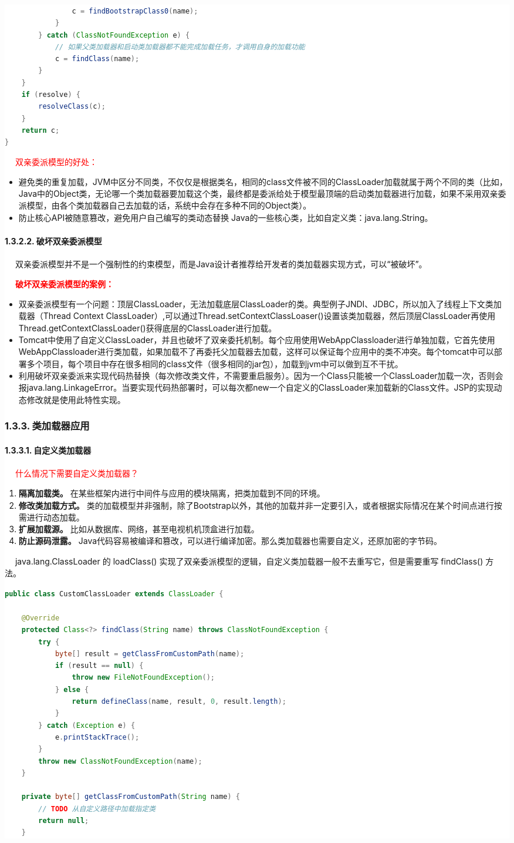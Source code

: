 ```java
                c = findBootstrapClass0(name);
            }
        } catch (ClassNotFoundException e) {
            // 如果父类加载器和启动类加载器都不能完成加载任务，才调用自身的加载功能
            c = findClass(name);
        }
    }
    if (resolve) {
        resolveClass(c);
    }
    return c;
}
```
&emsp; <font color = "red">双亲委派模型的好处：</font>  

* 避免类的重复加载，JVM中区分不同类，不仅仅是根据类名，相同的class文件被不同的ClassLoader加载就属于两个不同的类（比如，Java中的Object类，无论哪一个类加载器要加载这个类，最终都是委派给处于模型最顶端的启动类加载器进行加载，如果不采用双亲委派模型，由各个类加载器自己去加载的话，系统中会存在多种不同的Object类）。  
* 防止核心API被随意篡改，避免用户自己编写的类动态替换 Java的一些核心类，比如自定义类：java.lang.String。  

#### 1.3.2.2. 破坏双亲委派模型  
&emsp; 双亲委派模型并不是一个强制性的约束模型，而是Java设计者推荐给开发者的类加载器实现方式，可以“被破坏”。  

&emsp; **<font color = "red">破坏双亲委派模型的案例：</font>**  

* 双亲委派模型有一个问题：顶层ClassLoader，无法加载底层ClassLoader的类。典型例子JNDI、JDBC，所以加入了线程上下文类加载器（Thread Context ClassLoader）,可以通过Thread.setContextClassLoaser()设置该类加载器，然后顶层ClassLoader再使用Thread.getContextClassLoader()获得底层的ClassLoader进行加载。  
* Tomcat中使用了自定义ClassLoader，并且也破坏了双亲委托机制。每个应用使用WebAppClassloader进行单独加载，它首先使用WebAppClassloader进行类加载，如果加载不了再委托父加载器去加载，这样可以保证每个应用中的类不冲突。每个tomcat中可以部署多个项目，每个项目中存在很多相同的class文件（很多相同的jar包），加载到jvm中可以做到互不干扰。  
* 利用破坏双亲委派来实现代码热替换（每次修改类文件，不需要重启服务）。因为一个Class只能被一个ClassLoader加载一次，否则会报java.lang.LinkageError。当要实现代码热部署时，可以每次都new一个自定义的ClassLoader来加载新的Class文件。JSP的实现动态修改就是使用此特性实现。  

### 1.3.3. 类加载器应用  
#### 1.3.3.1. 自定义类加载器  

&emsp; <font color = "red">什么情况下需要自定义类加载器？</font>  
1. **隔离加载类。** 在某些框架内进行中间件与应用的模块隔离，把类加载到不同的环境。
2. **修改类加载方式。** 类的加载模型并非强制，除了Bootstrap以外，其他的加载并非一定要引入，或者根据实际情况在某个时间点进行按需进行动态加载。
3. **扩展加载源。** 比如从数据库、网络，甚至电视机机顶盒进行加载。
4. **防止源码泄露。** Java代码容易被编译和篡改，可以进行编译加密。那么类加载器也需要自定义，还原加密的字节码。

&emsp; java.lang.ClassLoader 的 loadClass() 实现了双亲委派模型的逻辑，自定义类加载器一般不去重写它，但是需要重写 findClass() 方法。  

```java
public class CustomClassLoader extends ClassLoader {

    @Override
    protected Class<?> findClass(String name) throws ClassNotFoundException {
        try {
            byte[] result = getClassFromCustomPath(name);
            if (result == null) {
                throw new FileNotFoundException();
            } else {
                return defineClass(name, result, 0, result.length);
            }
        } catch (Exception e) {
            e.printStackTrace();
        }
        throw new ClassNotFoundException(name);
    }

    private byte[] getClassFromCustomPath(String name) {
        // TODO 从自定义路径中加载指定类
        return null;
    }
```